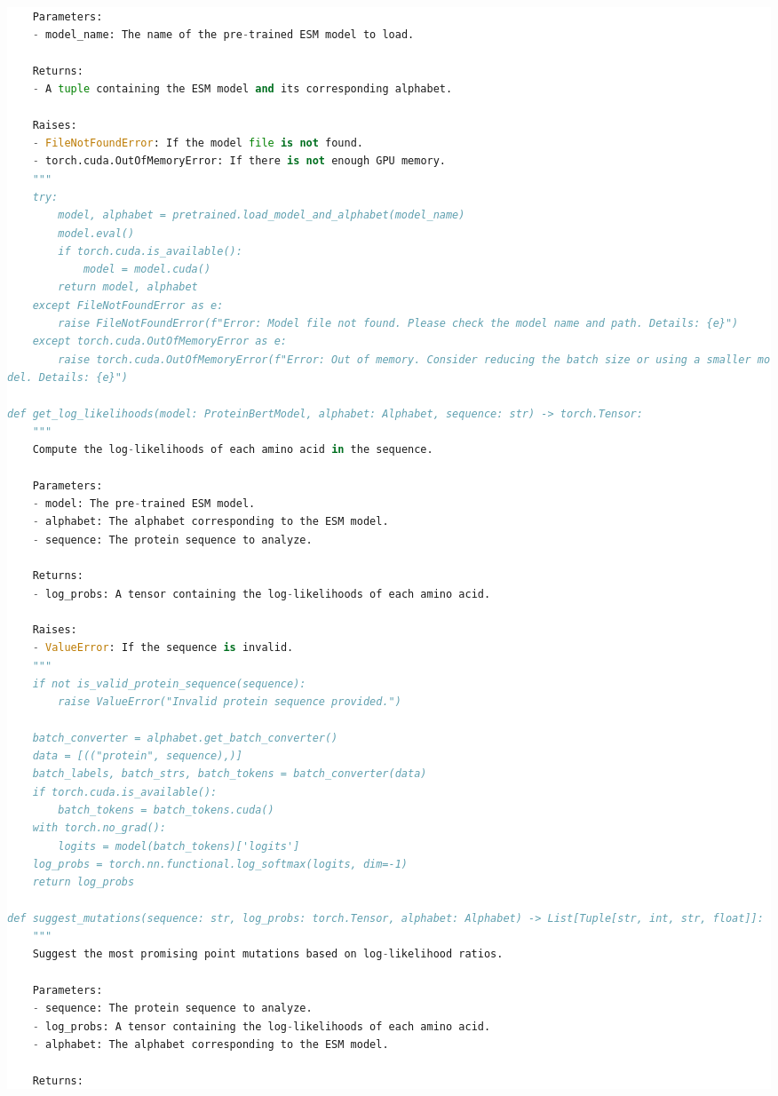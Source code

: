 ```python
    Parameters:
    - model_name: The name of the pre-trained ESM model to load.
    
    Returns:
    - A tuple containing the ESM model and its corresponding alphabet.
    
    Raises:
    - FileNotFoundError: If the model file is not found.
    - torch.cuda.OutOfMemoryError: If there is not enough GPU memory.
    """
    try:
        model, alphabet = pretrained.load_model_and_alphabet(model_name)
        model.eval()
        if torch.cuda.is_available():
            model = model.cuda()
        return model, alphabet
    except FileNotFoundError as e:
        raise FileNotFoundError(f"Error: Model file not found. Please check the model name and path. Details: {e}")
    except torch.cuda.OutOfMemoryError as e:
        raise torch.cuda.OutOfMemoryError(f"Error: Out of memory. Consider reducing the batch size or using a smaller model. Details: {e}")

def get_log_likelihoods(model: ProteinBertModel, alphabet: Alphabet, sequence: str) -> torch.Tensor:
    """
    Compute the log-likelihoods of each amino acid in the sequence.
    
    Parameters:
    - model: The pre-trained ESM model.
    - alphabet: The alphabet corresponding to the ESM model.
    - sequence: The protein sequence to analyze.
    
    Returns:
    - log_probs: A tensor containing the log-likelihoods of each amino acid.
    
    Raises:
    - ValueError: If the sequence is invalid.
    """
    if not is_valid_protein_sequence(sequence):
        raise ValueError("Invalid protein sequence provided.")
    
    batch_converter = alphabet.get_batch_converter()
    data = [(("protein", sequence),)]
    batch_labels, batch_strs, batch_tokens = batch_converter(data)
    if torch.cuda.is_available():
        batch_tokens = batch_tokens.cuda()
    with torch.no_grad():
        logits = model(batch_tokens)['logits']
    log_probs = torch.nn.functional.log_softmax(logits, dim=-1)
    return log_probs

def suggest_mutations(sequence: str, log_probs: torch.Tensor, alphabet: Alphabet) -> List[Tuple[str, int, str, float]]:
    """
    Suggest the most promising point mutations based on log-likelihood ratios.
    
    Parameters:
    - sequence: The protein sequence to analyze.
    - log_probs: A tensor containing the log-likelihoods of each amino acid.
    - alphabet: The alphabet corresponding to the ESM model.
    
    Returns:
```